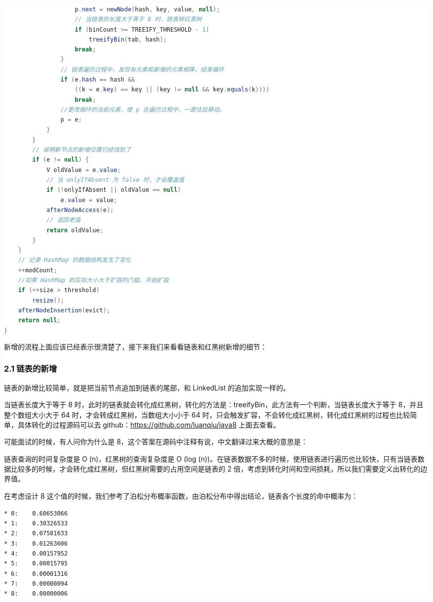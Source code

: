 ```java
                    p.next = newNode(hash, key, value, null);
                    // 当链表的长度大于等于 8 时，链表转红黑树
                    if (binCount >= TREEIFY_THRESHOLD - 1)
                        treeifyBin(tab, hash);
                    break;
                }
                // 链表遍历过程中，发现有元素和新增的元素相等，结束循环
                if (e.hash == hash &&
                    ((k = e.key) == key || (key != null && key.equals(k))))
                    break;
                //更改循环的当前元素，使 p 在遍历过程中，一直往后移动。
                p = e;
            }
        }
        // 说明新节点的新增位置已经找到了
        if (e != null) {
            V oldValue = e.value;
            // 当 onlyIfAbsent 为 false 时，才会覆盖值 
            if (!onlyIfAbsent || oldValue == null)
                e.value = value;
            afterNodeAccess(e);
            // 返回老值
            return oldValue;
        }
    }
    // 记录 HashMap 的数据结构发生了变化
    ++modCount;
    //如果 HashMap 的实际大小大于扩容的门槛，开始扩容
    if (++size > threshold)
        resize();
    afterNodeInsertion(evict);
    return null;
}
```

新增的流程上面应该已经表示很清楚了，接下来我们来看看链表和红黑树新增的细节：



### 2.1 链表的新增

链表的新增比较简单，就是把当前节点追加到链表的尾部，和 LinkedList 的追加实现一样的。

当链表长度大于等于 8 时，此时的链表就会转化成红黑树，转化的方法是：treeifyBin，此方法有一个判断，当链表长度大于等于 8，并且整个数组大小大于 64 时，才会转成红黑树，当数组大小小于 64 时，只会触发扩容，不会转化成红黑树，转化成红黑树的过程也比较简单，具体转化的过程源码可以去 github：https://github.com/luanqiu/java8 上面去查看。

可能面试的时候，有人问你为什么是 8，这个答案在源码中注释有说，中文翻译过来大概的意思是：

链表查询的时间复杂度是 O (n)，红黑树的查询复杂度是 O (log (n))。在链表数据不多的时候，使用链表进行遍历也比较快，只有当链表数据比较多的时候，才会转化成红黑树，但红黑树需要的占用空间是链表的 2 倍，考虑到转化时间和空间损耗，所以我们需要定义出转化的边界值。

在考虑设计 8 这个值的时候，我们参考了泊松分布概率函数，由泊松分布中得出结论，链表各个长度的命中概率为：

```
* 0:    0.60653066
* 1:    0.30326533
* 2:    0.07581633
* 3:    0.01263606
* 4:    0.00157952
* 5:    0.00015795
* 6:    0.00001316
* 7:    0.00000094
* 8:    0.00000006
```
